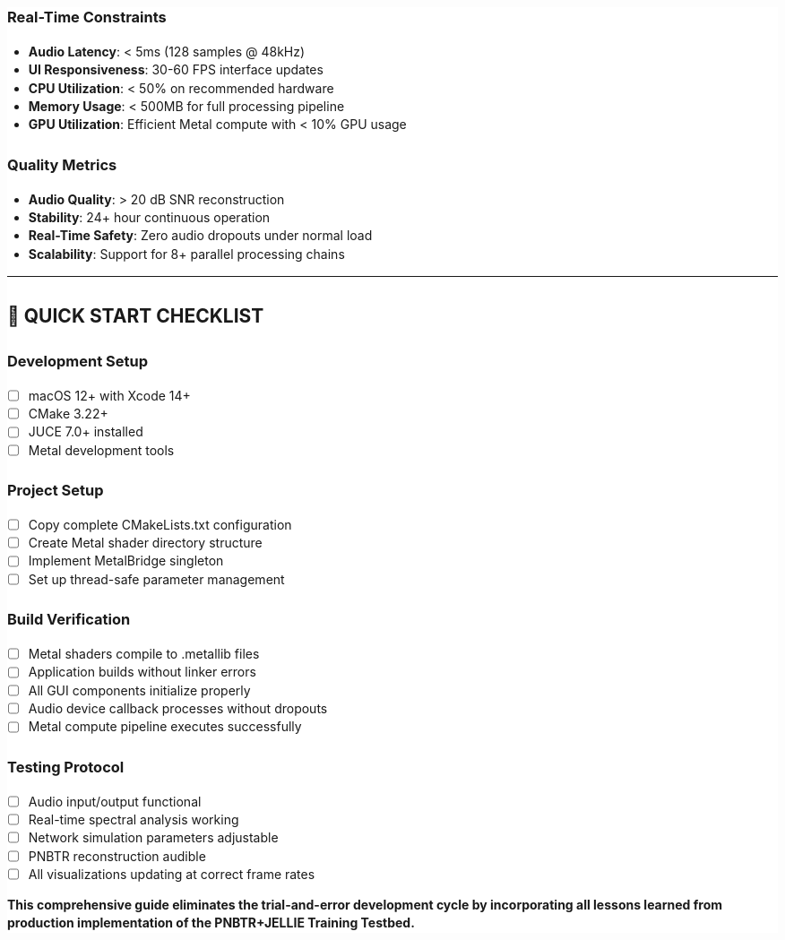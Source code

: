 ### **Real-Time Constraints**

- **Audio Latency**: < 5ms (128 samples @ 48kHz)
- **UI Responsiveness**: 30-60 FPS interface updates
- **CPU Utilization**: < 50% on recommended hardware
- **Memory Usage**: < 500MB for full processing pipeline
- **GPU Utilization**: Efficient Metal compute with < 10% GPU usage

### **Quality Metrics**

- **Audio Quality**: > 20 dB SNR reconstruction
- **Stability**: 24+ hour continuous operation
- **Real-Time Safety**: Zero audio dropouts under normal load
- **Scalability**: Support for 8+ parallel processing chains

---

## 🚀 **QUICK START CHECKLIST**

### **Development Setup**

- [ ] macOS 12+ with Xcode 14+
- [ ] CMake 3.22+
- [ ] JUCE 7.0+ installed
- [ ] Metal development tools

### **Project Setup**

- [ ] Copy complete CMakeLists.txt configuration
- [ ] Create Metal shader directory structure
- [ ] Implement MetalBridge singleton
- [ ] Set up thread-safe parameter management

### **Build Verification**

- [ ] Metal shaders compile to .metallib files
- [ ] Application builds without linker errors
- [ ] All GUI components initialize properly
- [ ] Audio device callback processes without dropouts
- [ ] Metal compute pipeline executes successfully

### **Testing Protocol**

- [ ] Audio input/output functional
- [ ] Real-time spectral analysis working
- [ ] Network simulation parameters adjustable
- [ ] PNBTR reconstruction audible
- [ ] All visualizations updating at correct frame rates

**This comprehensive guide eliminates the trial-and-error development cycle by incorporating all lessons learned from production implementation of the PNBTR+JELLIE Training Testbed.**
